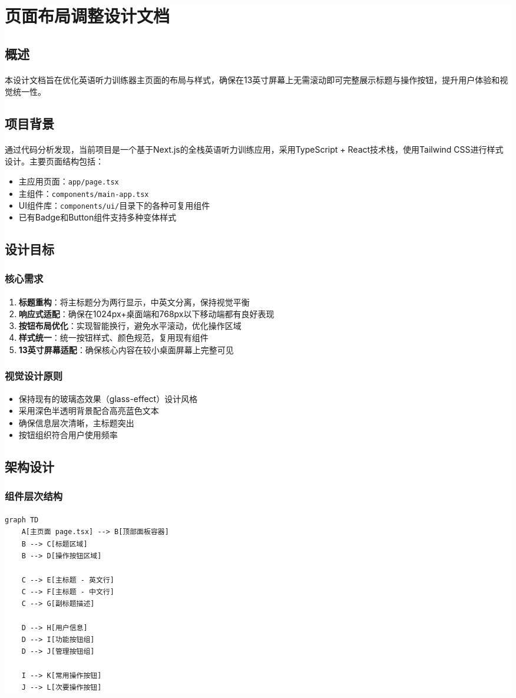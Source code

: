 # 页面布局调整设计文档

## 概述

本设计文档旨在优化英语听力训练器主页面的布局与样式，确保在13英寸屏幕上无需滚动即可完整展示标题与操作按钮，提升用户体验和视觉统一性。

## 项目背景

通过代码分析发现，当前项目是一个基于Next.js的全栈英语听力训练应用，采用TypeScript + React技术栈，使用Tailwind CSS进行样式设计。主要页面结构包括：
- 主应用页面：`app/page.tsx`
- 主组件：`components/main-app.tsx`  
- UI组件库：`components/ui/`目录下的各种可复用组件
- 已有Badge和Button组件支持多种变体样式

## 设计目标

### 核心需求
1. **标题重构**：将主标题分为两行显示，中英文分离，保持视觉平衡
2. **响应式适配**：确保在1024px+桌面端和768px以下移动端都有良好表现
3. **按钮布局优化**：实现智能换行，避免水平滚动，优化操作区域
4. **样式统一**：统一按钮样式、颜色规范，复用现有组件
5. **13英寸屏幕适配**：确保核心内容在较小桌面屏幕上完整可见

### 视觉设计原则
- 保持现有的玻璃态效果（glass-effect）设计风格
- 采用深色半透明背景配合高亮蓝色文本
- 确保信息层次清晰，主标题突出
- 按钮组织符合用户使用频率

## 架构设计

### 组件层次结构

```mermaid
graph TD
    A[主页面 page.tsx] --> B[顶部面板容器]
    B --> C[标题区域]
    B --> D[操作按钮区域]
    
    C --> E[主标题 - 英文行]
    C --> F[主标题 - 中文行]
    C --> G[副标题描述]
    
    D --> H[用户信息]
    D --> I[功能按钮组]
    D --> J[管理按钮组]
    
    I --> K[常用操作按钮]
    J --> L[次要操作按钮]
```
